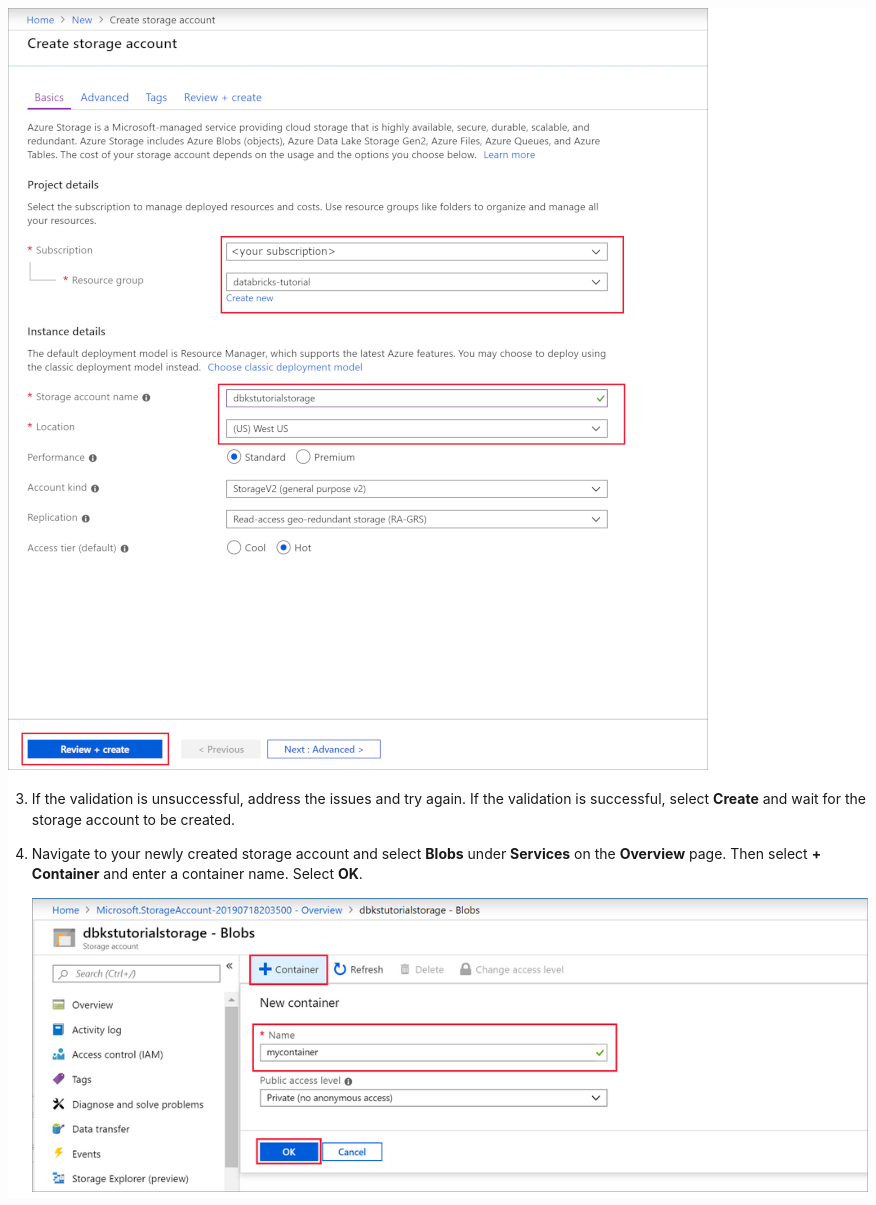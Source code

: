    ![Set storage account properties](./media/store-secrets-azure-key-vault/create-storage-account.png)

3. If the validation is unsuccessful, address the issues and try again. If the validation is successful, select **Create** and wait for the storage account to be created.

4. Navigate to your newly created storage account and select **Blobs** under **Services** on the **Overview** page. Then select **+ Container** and enter a container name. Select **OK**.

   ![Create new container](./media/store-secrets-azure-key-vault/create-blob-storage-container.png)

